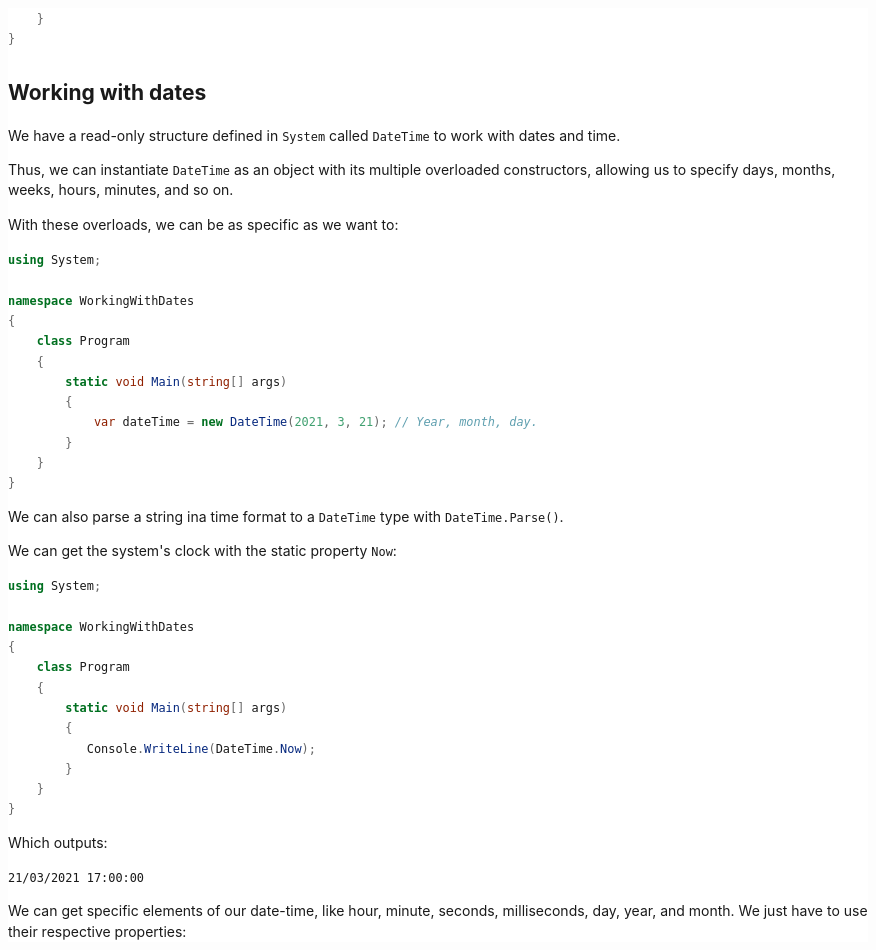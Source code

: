 ```cs
    }
}
```

## Working with dates

We have a read-only structure defined in `System` called `DateTime` to work with dates and time.

Thus, we can instantiate `DateTime` as an object with its multiple overloaded constructors, allowing us to specify days, months, weeks, hours, minutes, and so on.

With these overloads, we can be as specific as we want to:

```cs
using System;

namespace WorkingWithDates
{
    class Program
    {
        static void Main(string[] args)
        {
            var dateTime = new DateTime(2021, 3, 21); // Year, month, day.
        }
    }
}
```

We can also parse a string ina time format to a `DateTime` type with `DateTime.Parse()`.

We can get the system's clock with the static property `Now`:

```cs
using System;

namespace WorkingWithDates
{
    class Program
    {
        static void Main(string[] args)
        {
           Console.WriteLine(DateTime.Now);
        }
    }
}
```

Which outputs:

```
21/03/2021 17:00:00
```

We can get specific elements of our date-time, like hour, minute, seconds, milliseconds, day, year, and month. We just have to use their respective properties:
